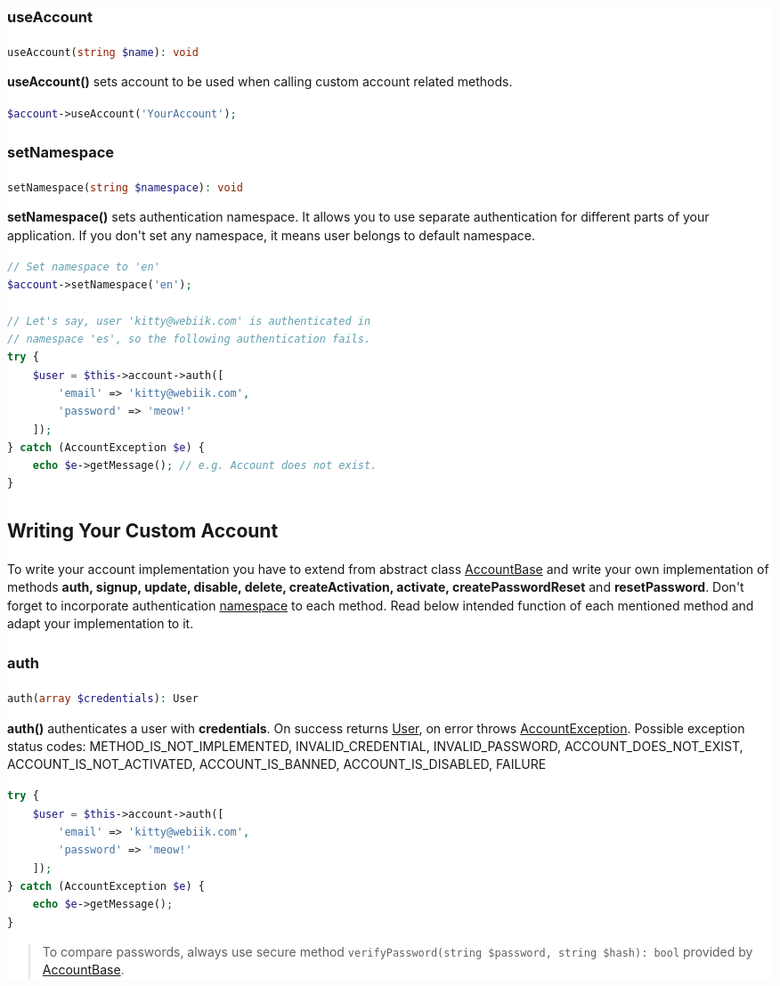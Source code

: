 ### useAccount
```php
useAccount(string $name): void
```
**useAccount()** sets account to be used when calling custom account related methods.
```php
$account->useAccount('YourAccount');
```

### setNamespace
```php
setNamespace(string $namespace): void
```
**setNamespace()** sets authentication namespace. It allows you to use separate authentication for different parts of your application. If you don't set any namespace, it means user belongs to default namespace.  
```php
// Set namespace to 'en'
$account->setNamespace('en');

// Let's say, user 'kitty@webiik.com' is authenticated in
// namespace 'es', so the following authentication fails.
try {
    $user = $this->account->auth([
        'email' => 'kitty@webiik.com',
        'password' => 'meow!'
    ]);   
} catch (AccountException $e) {
    echo $e->getMessage(); // e.g. Account does not exist.
}
```

Writing Your Custom Account 
---------------------------
To write your account implementation you have to extend from abstract class [AccountBase](AccountBase.php) and write your own implementation of methods **auth, signup, update, disable, delete, createActivation, activate, createPasswordReset** and **resetPassword**. Don't forget to incorporate authentication [namespace](#setnamespace) to each method. Read below intended function of each mentioned method and adapt your implementation to it.
 
### auth
```php
auth(array $credentials): User
```
**auth()** authenticates a user with **credentials**. On success returns [User](#user), on error throws [AccountException](#account-exception). Possible exception status codes: METHOD_IS_NOT_IMPLEMENTED, INVALID_CREDENTIAL, INVALID_PASSWORD, ACCOUNT_DOES_NOT_EXIST, ACCOUNT_IS_NOT_ACTIVATED, ACCOUNT_IS_BANNED, ACCOUNT_IS_DISABLED, FAILURE 
```php
try {
    $user = $this->account->auth([
        'email' => 'kitty@webiik.com',
        'password' => 'meow!'
    ]);   
} catch (AccountException $e) {
    echo $e->getMessage();
}
```
> To compare passwords, always use secure method `verifyPassword(string $password, string $hash): bool` provided by [AccountBase](#writing-your-custom-account).
